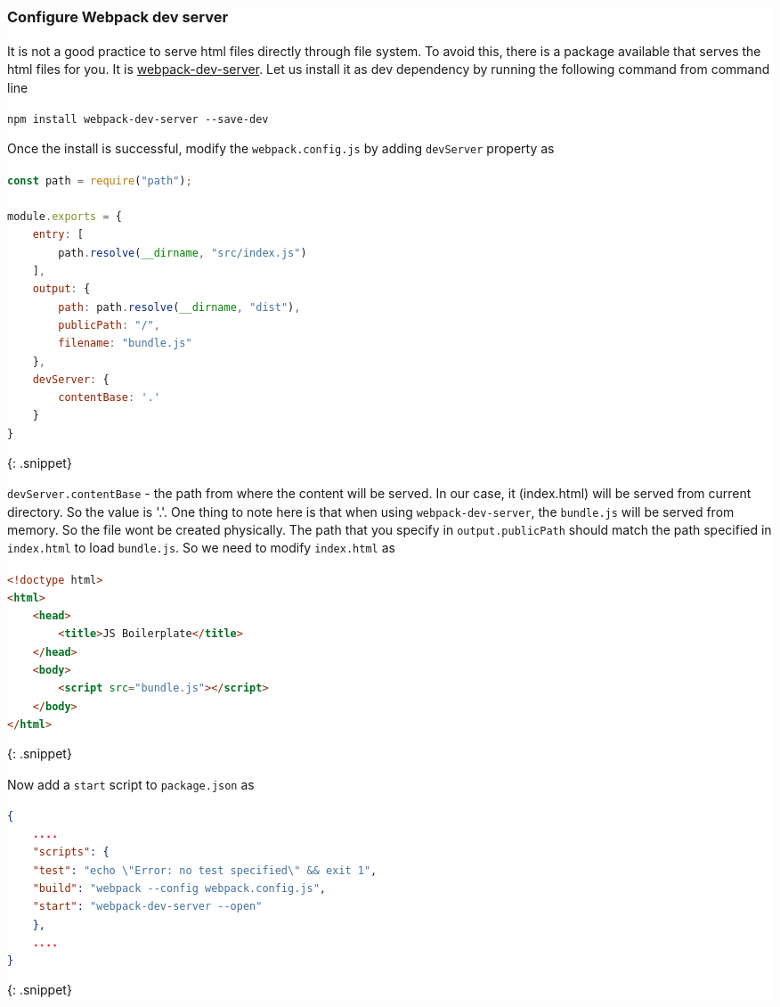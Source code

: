 ### Configure Webpack dev server

It is not a good practice to serve html files directly through file system. To avoid this, there is a package available that serves the html files for you. It is [webpack-dev-server](https://www.npmjs.com/package/webpack-dev-server). Let us install it as dev dependency by running the following command from command line

    npm install webpack-dev-server --save-dev

Once the install is successful, modify the `webpack.config.js` by adding `devServer` property as 

```javascript
const path = require("path");

module.exports = {
    entry: [
        path.resolve(__dirname, "src/index.js")
    ],
    output: {
        path: path.resolve(__dirname, "dist"),
        publicPath: "/",
        filename: "bundle.js"
    },
    devServer: {
        contentBase: '.'
    }
}
```
{: .snippet}

`devServer.contentBase` - the path from where the content will be served. In our case, it (index.html) will be served from current directory. So the value is '.'. One thing to note here is that when using `webpack-dev-server`, the `bundle.js` will be served from memory. So the file wont be created physically. The path that you specify in `output.publicPath` should match the path specified in `index.html` to load `bundle.js`. So we need to modify `index.html` as 

```html
<!doctype html>
<html>
    <head>
        <title>JS Boilerplate</title>
    </head>
    <body>
        <script src="bundle.js"></script>
    </body>
</html>
```
{: .snippet}

Now add a `start` script to `package.json` as 

```json
{
    ....
    "scripts": {
    "test": "echo \"Error: no test specified\" && exit 1",
    "build": "webpack --config webpack.config.js",
    "start": "webpack-dev-server --open"
    },
    ....
}
```
{: .snippet}
 
